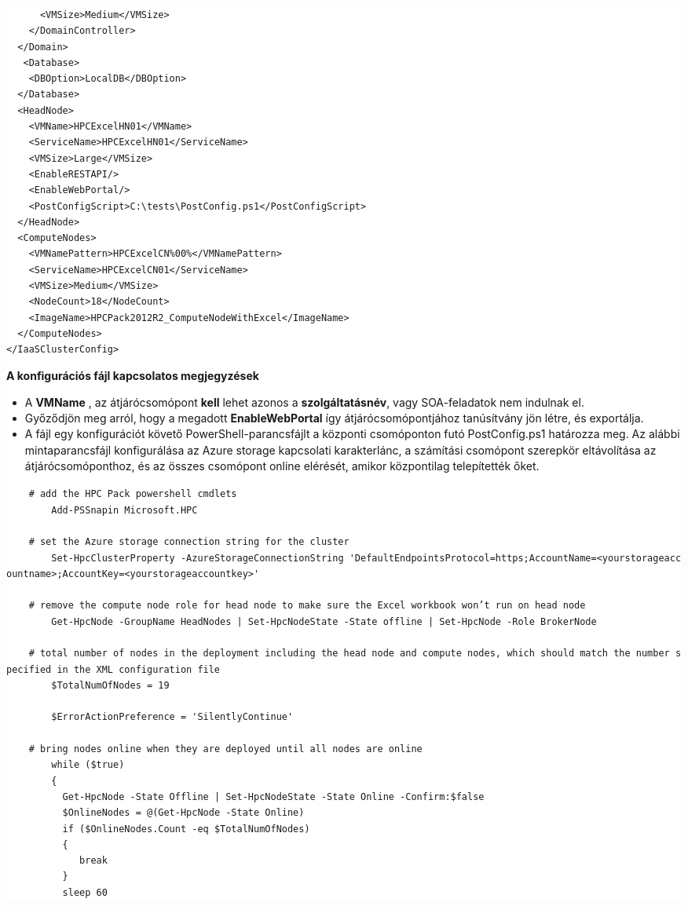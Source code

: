 ```
      <VMSize>Medium</VMSize>
    </DomainController>
  </Domain>
   <Database>
    <DBOption>LocalDB</DBOption>
  </Database>
  <HeadNode>
    <VMName>HPCExcelHN01</VMName>
    <ServiceName>HPCExcelHN01</ServiceName>
    <VMSize>Large</VMSize>
    <EnableRESTAPI/>
    <EnableWebPortal/>
    <PostConfigScript>C:\tests\PostConfig.ps1</PostConfigScript>
  </HeadNode>
  <ComputeNodes>
    <VMNamePattern>HPCExcelCN%00%</VMNamePattern>
    <ServiceName>HPCExcelCN01</ServiceName>
    <VMSize>Medium</VMSize>
    <NodeCount>18</NodeCount>
    <ImageName>HPCPack2012R2_ComputeNodeWithExcel</ImageName>
  </ComputeNodes>
</IaaSClusterConfig>
```

**A konfigurációs fájl kapcsolatos megjegyzések**

* A **VMName** , az átjárócsomópont **kell** lehet azonos a **szolgáltatásnév**, vagy SOA-feladatok nem indulnak el.
* Győződjön meg arról, hogy a megadott **EnableWebPortal** így átjárócsomópontjához tanúsítvány jön létre, és exportálja.
* A fájl egy konfigurációt követő PowerShell-parancsfájlt a központi csomóponton futó PostConfig.ps1 határozza meg. Az alábbi mintaparancsfájl konfigurálása az Azure storage kapcsolati karakterlánc, a számítási csomópont szerepkör eltávolítása az átjárócsomóponthoz, és az összes csomópont online elérését, amikor központilag telepítették őket. 

```
    # add the HPC Pack powershell cmdlets
        Add-PSSnapin Microsoft.HPC

    # set the Azure storage connection string for the cluster
        Set-HpcClusterProperty -AzureStorageConnectionString 'DefaultEndpointsProtocol=https;AccountName=<yourstorageaccountname>;AccountKey=<yourstorageaccountkey>'

    # remove the compute node role for head node to make sure the Excel workbook won’t run on head node
        Get-HpcNode -GroupName HeadNodes | Set-HpcNodeState -State offline | Set-HpcNode -Role BrokerNode

    # total number of nodes in the deployment including the head node and compute nodes, which should match the number specified in the XML configuration file
        $TotalNumOfNodes = 19

        $ErrorActionPreference = 'SilentlyContinue'

    # bring nodes online when they are deployed until all nodes are online
        while ($true)
        {
          Get-HpcNode -State Offline | Set-HpcNodeState -State Online -Confirm:$false
          $OnlineNodes = @(Get-HpcNode -State Online)
          if ($OnlineNodes.Count -eq $TotalNumOfNodes)
          {
             break
          }
          sleep 60
```